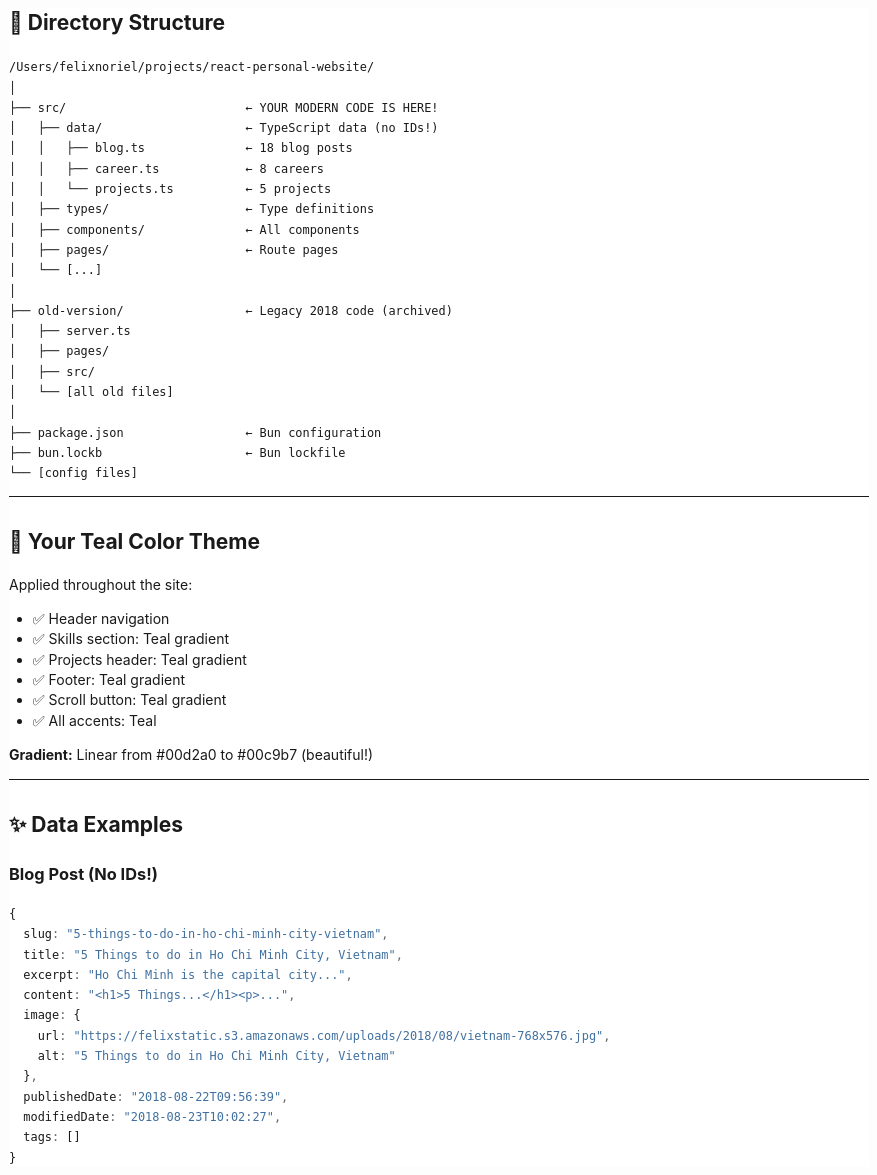 
## 📁 Directory Structure

```
/Users/felixnoriel/projects/react-personal-website/
│
├── src/                         ← YOUR MODERN CODE IS HERE!
│   ├── data/                    ← TypeScript data (no IDs!)
│   │   ├── blog.ts              ← 18 blog posts
│   │   ├── career.ts            ← 8 careers
│   │   └── projects.ts          ← 5 projects
│   ├── types/                   ← Type definitions
│   ├── components/              ← All components
│   ├── pages/                   ← Route pages
│   └── [...]
│
├── old-version/                 ← Legacy 2018 code (archived)
│   ├── server.ts
│   ├── pages/
│   ├── src/
│   └── [all old files]
│
├── package.json                 ← Bun configuration
├── bun.lockb                    ← Bun lockfile
└── [config files]
```

---

## 🎨 Your Teal Color Theme

Applied throughout the site:
- ✅ Header navigation
- ✅ Skills section: Teal gradient
- ✅ Projects header: Teal gradient
- ✅ Footer: Teal gradient
- ✅ Scroll button: Teal gradient
- ✅ All accents: Teal

**Gradient:** Linear from #00d2a0 to #00c9b7 (beautiful!)

---

## ✨ Data Examples

### Blog Post (No IDs!)
```typescript
{
  slug: "5-things-to-do-in-ho-chi-minh-city-vietnam",
  title: "5 Things to do in Ho Chi Minh City, Vietnam",
  excerpt: "Ho Chi Minh is the capital city...",
  content: "<h1>5 Things...</h1><p>...",
  image: {
    url: "https://felixstatic.s3.amazonaws.com/uploads/2018/08/vietnam-768x576.jpg",
    alt: "5 Things to do in Ho Chi Minh City, Vietnam"
  },
  publishedDate: "2018-08-22T09:56:39",
  modifiedDate: "2018-08-23T10:02:27",
  tags: []
}
```
